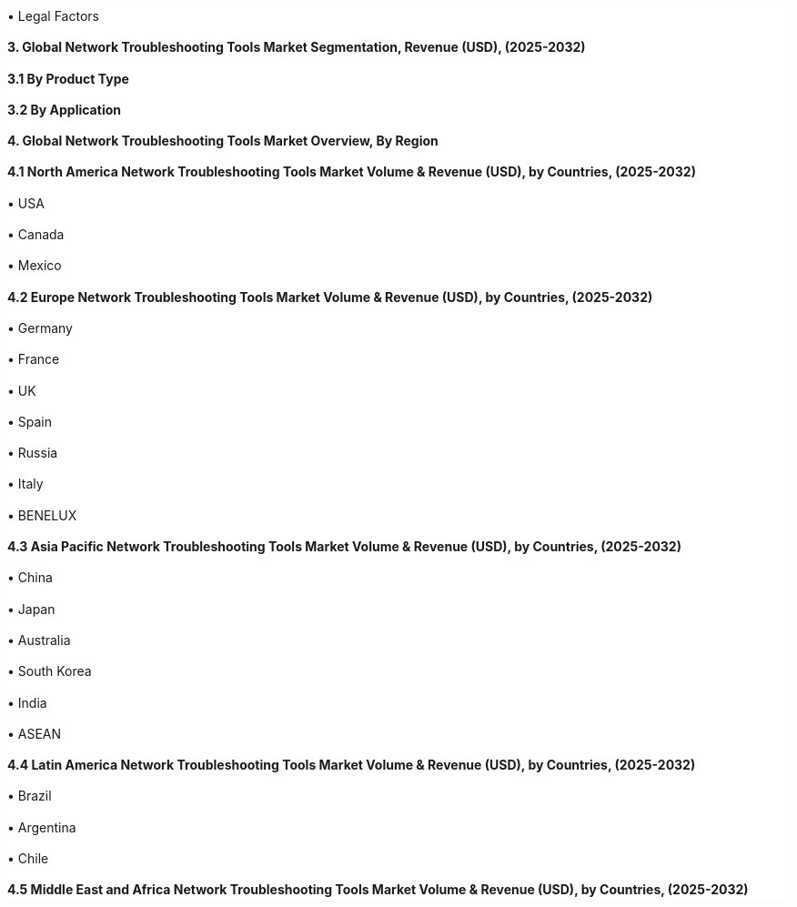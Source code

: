 • Legal Factors

<strong>3. Global Network Troubleshooting Tools Market Segmentation, Revenue (USD), (2025-2032)</strong>

<strong>3.1 By Product Type</strong>

<strong>3.2 By Application</strong>

<strong>4. Global Network Troubleshooting Tools Market Overview, By Region</strong>

<strong>4.1 North America Network Troubleshooting Tools Market Volume &amp; Revenue (USD), by Countries, (2025-2032)</strong>

• USA

• Canada

• Mexico

<strong>4.2 Europe Network Troubleshooting Tools Market Volume &amp; Revenue (USD), by Countries, (2025-2032)</strong>

• Germany

• France

• UK

• Spain

• Russia

• Italy

• BENELUX

<strong>4.3 Asia Pacific Network Troubleshooting Tools Market Volume &amp; Revenue (USD), by Countries, (2025-2032)</strong>

• China

• Japan

• Australia

• South Korea

• India

• ASEAN

<strong>4.4 Latin America Network Troubleshooting Tools Market Volume &amp; Revenue (USD), by Countries, (2025-2032)</strong>

• Brazil

• Argentina

• Chile

<strong>4.5 Middle East and Africa Network Troubleshooting Tools Market Volume &amp; Revenue (USD), by Countries, (2025-2032)</strong>
